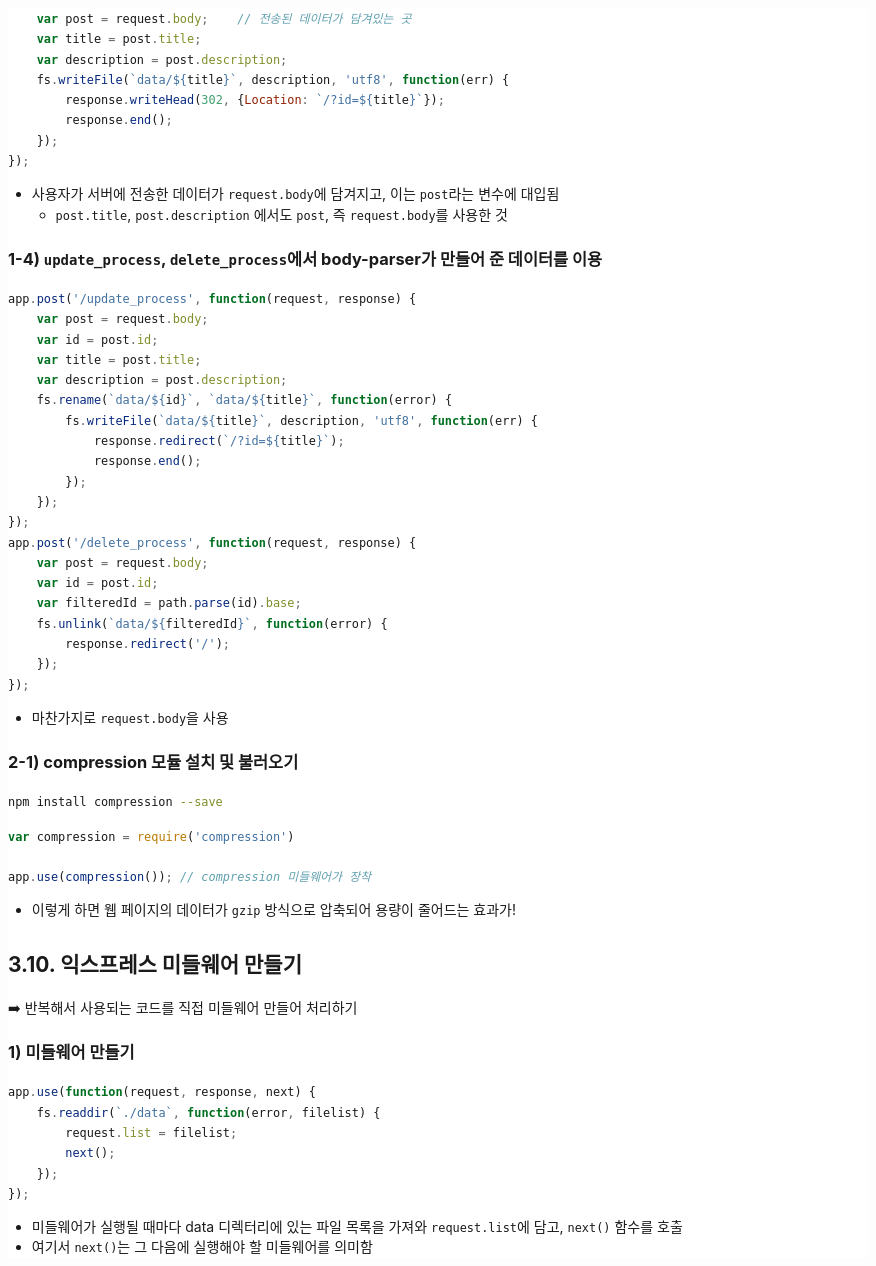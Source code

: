 ```javascript
    var post = request.body;    // 전송된 데이터가 담겨있는 곳
    var title = post.title;
    var description = post.description;
    fs.writeFile(`data/${title}`, description, 'utf8', function(err) {
        response.writeHead(302, {Location: `/?id=${title}`});
        response.end();
    });
});
```
- 사용자가 서버에 전송한 데이터가 `request.body`에 담겨지고, 이는 `post`라는 변수에 대입됨
    - `post.title`, `post.description` 에서도 `post`, 즉 `request.body`를 사용한 것

### 1-4) `update_process`, `delete_process`에서 body-parser가 만들어 준 데이터를 이용
```javascript
app.post('/update_process', function(request, response) {
    var post = request.body;
    var id = post.id;
    var title = post.title;
    var description = post.description;
    fs.rename(`data/${id}`, `data/${title}`, function(error) {
        fs.writeFile(`data/${title}`, description, 'utf8', function(err) {
            response.redirect(`/?id=${title}`);
            response.end();
        });
    });
});
app.post('/delete_process', function(request, response) {
    var post = request.body;
    var id = post.id;
    var filteredId = path.parse(id).base;
    fs.unlink(`data/${filteredId}`, function(error) {
        response.redirect('/');
    });
});
```
- 마찬가지로 `request.body`을 사용

### 2-1) compression 모듈 설치 및 불러오기
```bash
npm install compression --save
```
```javascript
var compression = require('compression')

app.use(compression()); // compression 미들웨어가 장착
```
- 이렇게 하면 웹 페이지의 데이터가 `gzip` 방식으로 압축되어 용량이 줄어드는 효과가!

## 3.10. 익스프레스 미들웨어 만들기
➡️ 반복해서 사용되는 코드를 직접 미들웨어 만들어 처리하기
### 1) 미들웨어 만들기
```javascript
app.use(function(request, response, next) {
    fs.readdir(`./data`, function(error, filelist) {
        request.list = filelist;
        next();
    });
});
```
- 미들웨어가 실행될 때마다 data 디렉터리에 있는 파일 목록을 가져와 `request.list`에 담고, `next()` 함수를 호출
- 여기서 `next()`는 그 다음에 실행해야 할 미들웨어를 의미함